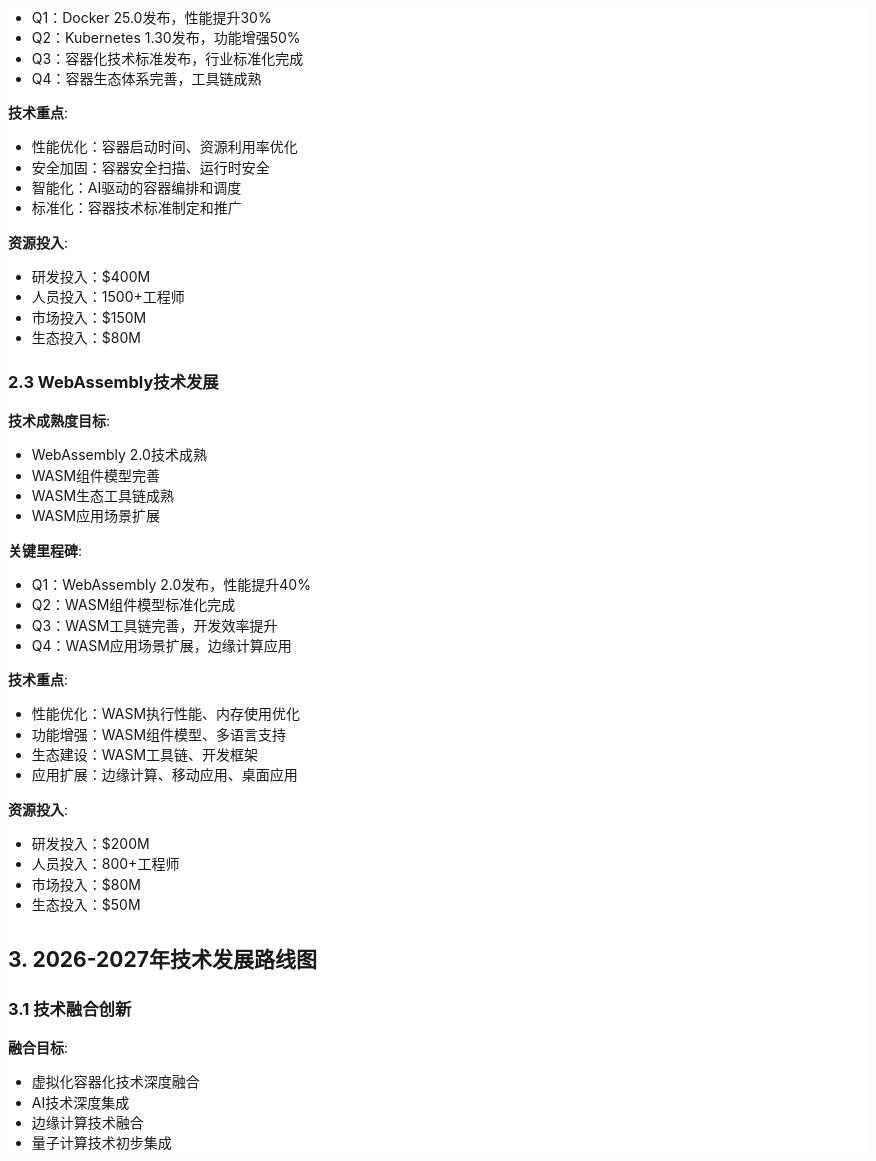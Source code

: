 - Q1：Docker 25.0发布，性能提升30%
- Q2：Kubernetes 1.30发布，功能增强50%
- Q3：容器化技术标准发布，行业标准化完成
- Q4：容器生态体系完善，工具链成熟

**技术重点**:

- 性能优化：容器启动时间、资源利用率优化
- 安全加固：容器安全扫描、运行时安全
- 智能化：AI驱动的容器编排和调度
- 标准化：容器技术标准制定和推广

**资源投入**:

- 研发投入：$400M
- 人员投入：1500+工程师
- 市场投入：$150M
- 生态投入：$80M

### 2.3 WebAssembly技术发展

**技术成熟度目标**:

- WebAssembly 2.0技术成熟
- WASM组件模型完善
- WASM生态工具链成熟
- WASM应用场景扩展

**关键里程碑**:

- Q1：WebAssembly 2.0发布，性能提升40%
- Q2：WASM组件模型标准化完成
- Q3：WASM工具链完善，开发效率提升
- Q4：WASM应用场景扩展，边缘计算应用

**技术重点**:

- 性能优化：WASM执行性能、内存使用优化
- 功能增强：WASM组件模型、多语言支持
- 生态建设：WASM工具链、开发框架
- 应用扩展：边缘计算、移动应用、桌面应用

**资源投入**:

- 研发投入：$200M
- 人员投入：800+工程师
- 市场投入：$80M
- 生态投入：$50M

## 3. 2026-2027年技术发展路线图

### 3.1 技术融合创新

**融合目标**:

- 虚拟化容器化技术深度融合
- AI技术深度集成
- 边缘计算技术融合
- 量子计算技术初步集成
